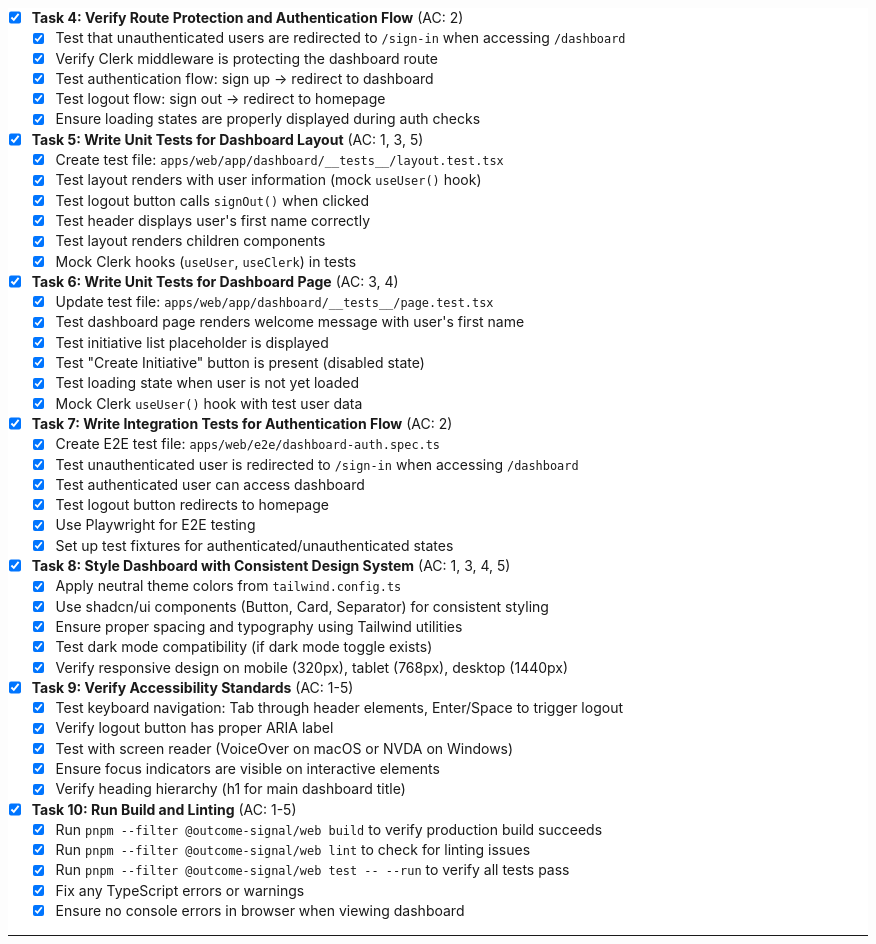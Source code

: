 - [x] **Task 4: Verify Route Protection and Authentication Flow** (AC: 2)
  - [x] Test that unauthenticated users are redirected to `/sign-in` when accessing `/dashboard`
  - [x] Verify Clerk middleware is protecting the dashboard route
  - [x] Test authentication flow: sign up → redirect to dashboard
  - [x] Test logout flow: sign out → redirect to homepage
  - [x] Ensure loading states are properly displayed during auth checks

- [x] **Task 5: Write Unit Tests for Dashboard Layout** (AC: 1, 3, 5)
  - [x] Create test file: `apps/web/app/dashboard/__tests__/layout.test.tsx`
  - [x] Test layout renders with user information (mock `useUser()` hook)
  - [x] Test logout button calls `signOut()` when clicked
  - [x] Test header displays user's first name correctly
  - [x] Test layout renders children components
  - [x] Mock Clerk hooks (`useUser`, `useClerk`) in tests

- [x] **Task 6: Write Unit Tests for Dashboard Page** (AC: 3, 4)
  - [x] Update test file: `apps/web/app/dashboard/__tests__/page.test.tsx`
  - [x] Test dashboard page renders welcome message with user's first name
  - [x] Test initiative list placeholder is displayed
  - [x] Test "Create Initiative" button is present (disabled state)
  - [x] Test loading state when user is not yet loaded
  - [x] Mock Clerk `useUser()` hook with test user data

- [x] **Task 7: Write Integration Tests for Authentication Flow** (AC: 2)
  - [x] Create E2E test file: `apps/web/e2e/dashboard-auth.spec.ts`
  - [x] Test unauthenticated user is redirected to `/sign-in` when accessing `/dashboard`
  - [x] Test authenticated user can access dashboard
  - [x] Test logout button redirects to homepage
  - [x] Use Playwright for E2E testing
  - [x] Set up test fixtures for authenticated/unauthenticated states

- [x] **Task 8: Style Dashboard with Consistent Design System** (AC: 1, 3, 4, 5)
  - [x] Apply neutral theme colors from `tailwind.config.ts`
  - [x] Use shadcn/ui components (Button, Card, Separator) for consistent styling
  - [x] Ensure proper spacing and typography using Tailwind utilities
  - [x] Test dark mode compatibility (if dark mode toggle exists)
  - [x] Verify responsive design on mobile (320px), tablet (768px), desktop (1440px)

- [x] **Task 9: Verify Accessibility Standards** (AC: 1-5)
  - [x] Test keyboard navigation: Tab through header elements, Enter/Space to trigger logout
  - [x] Verify logout button has proper ARIA label
  - [x] Test with screen reader (VoiceOver on macOS or NVDA on Windows)
  - [x] Ensure focus indicators are visible on interactive elements
  - [x] Verify heading hierarchy (h1 for main dashboard title)

- [x] **Task 10: Run Build and Linting** (AC: 1-5)
  - [x] Run `pnpm --filter @outcome-signal/web build` to verify production build succeeds
  - [x] Run `pnpm --filter @outcome-signal/web lint` to check for linting issues
  - [x] Run `pnpm --filter @outcome-signal/web test -- --run` to verify all tests pass
  - [x] Fix any TypeScript errors or warnings
  - [x] Ensure no console errors in browser when viewing dashboard

---
